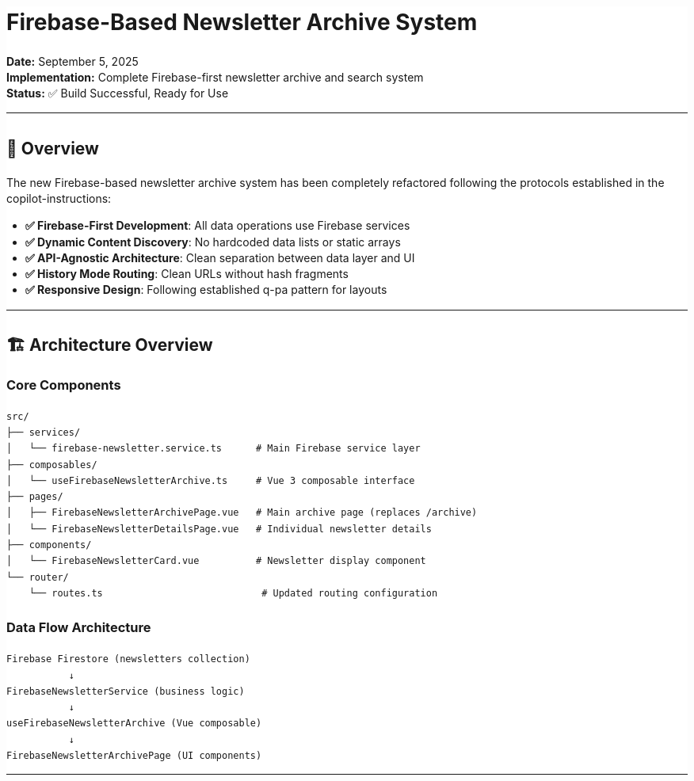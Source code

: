 # Firebase-Based Newsletter Archive System

**Date:** September 5, 2025  
**Implementation:** Complete Firebase-first newsletter archive and search system  
**Status:** ✅ Build Successful, Ready for Use

---

## 🎯 Overview

The new Firebase-based newsletter archive system has been completely refactored following the protocols established in the copilot-instructions:

- **✅ Firebase-First Development**: All data operations use Firebase services
- **✅ Dynamic Content Discovery**: No hardcoded data lists or static arrays
- **✅ API-Agnostic Architecture**: Clean separation between data layer and UI
- **✅ History Mode Routing**: Clean URLs without hash fragments
- **✅ Responsive Design**: Following established q-pa pattern for layouts

---

## 🏗️ Architecture Overview

### Core Components

```
src/
├── services/
│   └── firebase-newsletter.service.ts      # Main Firebase service layer
├── composables/
│   └── useFirebaseNewsletterArchive.ts     # Vue 3 composable interface
├── pages/
│   ├── FirebaseNewsletterArchivePage.vue   # Main archive page (replaces /archive)
│   └── FirebaseNewsletterDetailsPage.vue   # Individual newsletter details
├── components/
│   └── FirebaseNewsletterCard.vue          # Newsletter display component
└── router/
    └── routes.ts                            # Updated routing configuration
```

### Data Flow Architecture

```
Firebase Firestore (newsletters collection)
           ↓
FirebaseNewsletterService (business logic)
           ↓
useFirebaseNewsletterArchive (Vue composable)
           ↓
FirebaseNewsletterArchivePage (UI components)
```

---